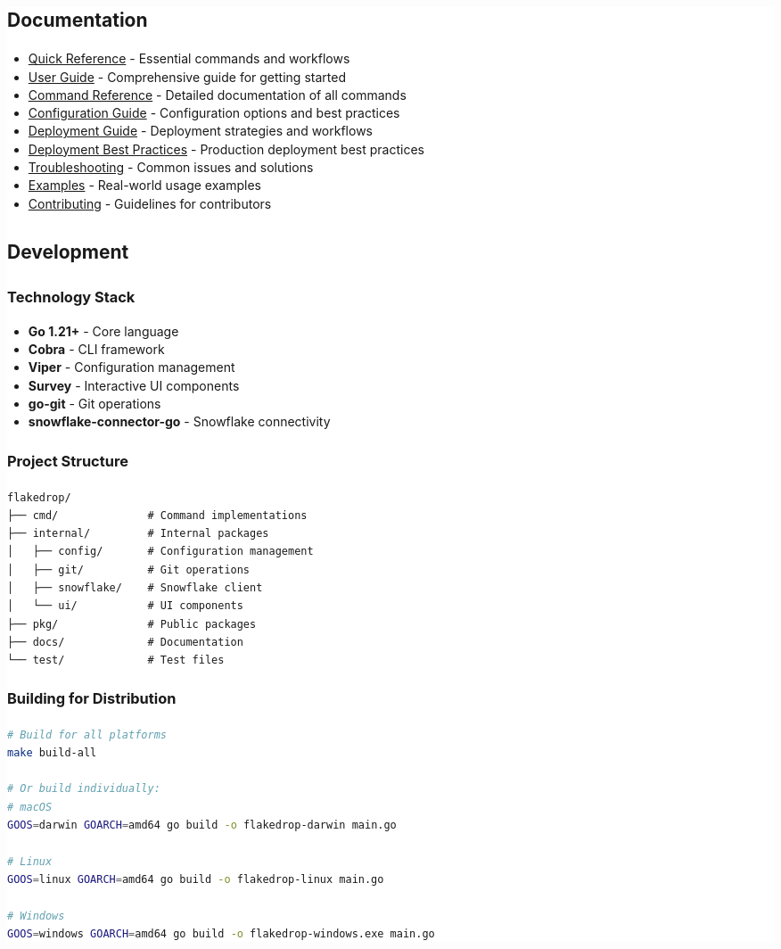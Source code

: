 ```yaml
```

## Documentation

- [Quick Reference](docs/QUICK_REFERENCE.md) - Essential commands and workflows
- [User Guide](docs/USER_GUIDE.md) - Comprehensive guide for getting started
- [Command Reference](docs/COMMANDS.md) - Detailed documentation of all commands
- [Configuration Guide](docs/CONFIGURATION.md) - Configuration options and best practices
- [Deployment Guide](docs/DEPLOYMENT_GUIDE.md) - Deployment strategies and workflows
- [Deployment Best Practices](docs/DEPLOYMENT_BEST_PRACTICES.md) - Production deployment best practices
- [Troubleshooting](docs/TROUBLESHOOTING.md) - Common issues and solutions
- [Examples](docs/EXAMPLES.md) - Real-world usage examples
- [Contributing](docs/CONTRIBUTING.md) - Guidelines for contributors

## Development

### Technology Stack

- **Go 1.21+** - Core language
- **Cobra** - CLI framework
- **Viper** - Configuration management
- **Survey** - Interactive UI components
- **go-git** - Git operations
- **snowflake-connector-go** - Snowflake connectivity

### Project Structure

```
flakedrop/
├── cmd/              # Command implementations
├── internal/         # Internal packages
│   ├── config/       # Configuration management
│   ├── git/          # Git operations
│   ├── snowflake/    # Snowflake client
│   └── ui/           # UI components
├── pkg/              # Public packages
├── docs/             # Documentation
└── test/             # Test files
```

### Building for Distribution

```bash
# Build for all platforms
make build-all

# Or build individually:
# macOS
GOOS=darwin GOARCH=amd64 go build -o flakedrop-darwin main.go

# Linux
GOOS=linux GOARCH=amd64 go build -o flakedrop-linux main.go

# Windows
GOOS=windows GOARCH=amd64 go build -o flakedrop-windows.exe main.go
```
